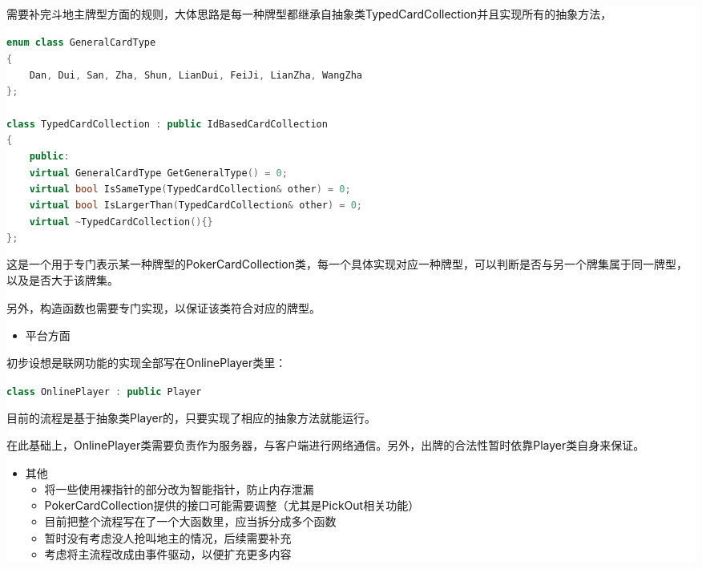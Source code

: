 需要补完斗地主牌型方面的规则，大体思路是每一种牌型都继承自抽象类TypedCardCollection并且实现所有的抽象方法，

```C++
enum class GeneralCardType
{
    Dan, Dui, San, Zha, Shun, LianDui, FeiJi, LianZha, WangZha
};

class TypedCardCollection : public IdBasedCardCollection
{
    public:
    virtual GeneralCardType GetGeneralType() = 0;
    virtual bool IsSameType(TypedCardCollection& other) = 0;
    virtual bool IsLargerThan(TypedCardCollection& other) = 0;
    virtual ~TypedCardCollection(){}
};
```

这是一个用于专门表示某一种牌型的PokerCardCollection类，每一个具体实现对应一种牌型，可以判断是否与另一个牌集属于同一牌型，以及是否大于该牌集。

另外，构造函数也需要专门实现，以保证该类符合对应的牌型。

+ 平台方面

初步设想是联网功能的实现全部写在OnlinePlayer类里：

```C++
class OnlinePlayer : public Player
```

目前的流程是基于抽象类Player的，只要实现了相应的抽象方法就能运行。

在此基础上，OnlinePlayer类需要负责作为服务器，与客户端进行网络通信。另外，出牌的合法性暂时依靠Player类自身来保证。

+ 其他
  + 将一些使用裸指针的部分改为智能指针，防止内存泄漏
  + PokerCardCollection提供的接口可能需要调整（尤其是PickOut相关功能）
  + 目前把整个流程写在了一个大函数里，应当拆分成多个函数
  + 暂时没有考虑没人抢叫地主的情况，后续需要补充
  + 考虑将主流程改成由事件驱动，以便扩充更多内容

